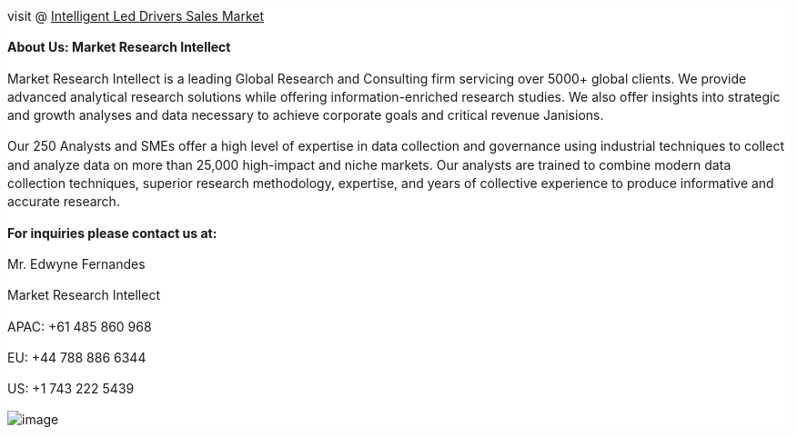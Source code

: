 visit&nbsp;@</strong>&nbsp;</span><span class="font-[700]"><a href="https://www.marketresearchintellect.com/product/intelligent-led-drivers-sales-market-size-and-forecast/?utm_source=Linkedin&utm_medium=041" target="_blank" data-tracking-control-name="article-ssr-frontend-pulse_little-text-block" data-tracking-will-navigate="" data-test-link="">Intelligent Led Drivers Sales Market</a></span></p><p><strong><span class="font-[700]">About Us: Market Research Intellect</span></strong></p><p><span class="">Market Research Intellect is a leading Global Research and Consulting firm servicing over 5000+ global clients. We provide advanced analytical research solutions while offering information-enriched research studies.&nbsp;</span>We also offer insights into strategic and growth analyses and data necessary to achieve corporate goals and critical revenue Janisions.</p><p><span class="">Our 250 Analysts and SMEs offer a high level of expertise in data collection and governance using industrial techniques to collect and analyze data on more than 25,000 high-impact and niche markets. Our analysts are trained to combine modern data collection techniques, superior research methodology, expertise, and years of collective experience to produce informative and accurate research.</span></p><p><strong>For inquiries please contact us at:</strong></p><p>Mr. Edwyne Fernandes</p><p>Market Research Intellect</p><p>APAC: +61 485 860 968</p><p>EU: +44 788 886 6344</p><p>US: +1 743 222 5439</p>
![image](https://github.com/user-attachments/assets/8effb4fa-300c-4e00-8c79-bd51ccf33f72)
